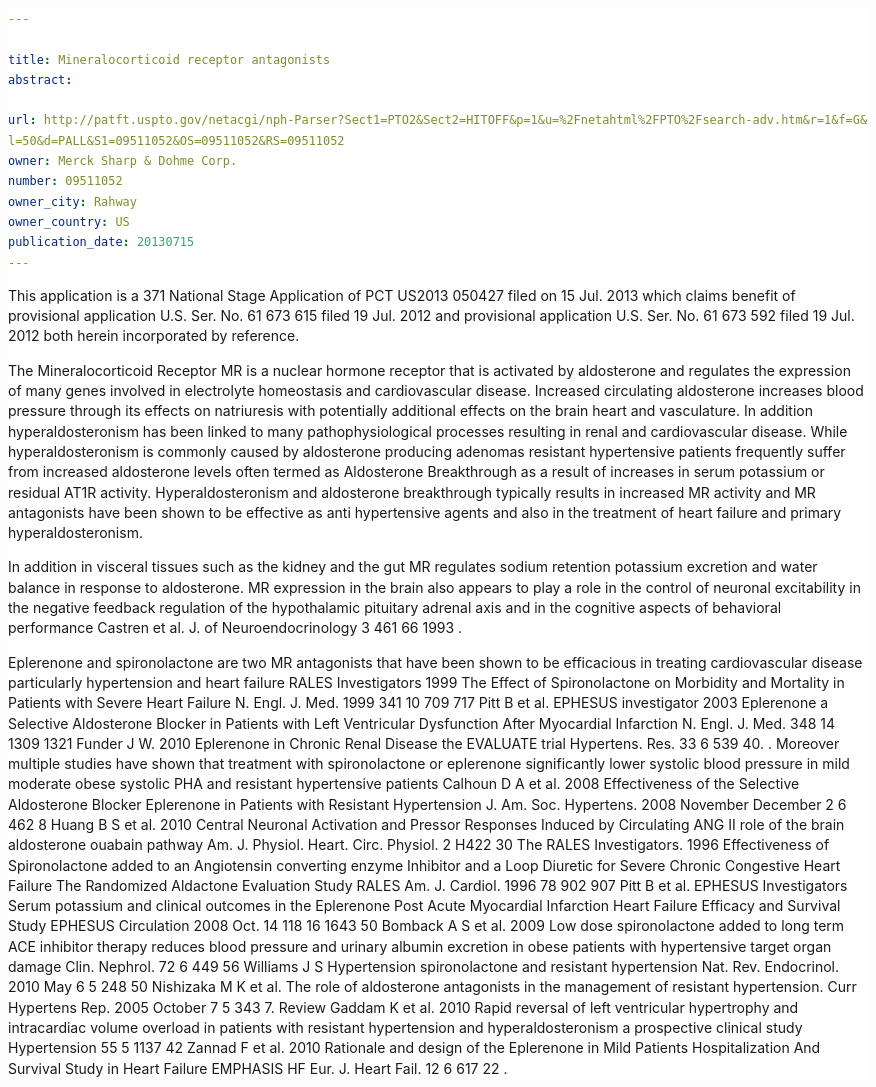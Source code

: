 ```yaml
---

title: Mineralocorticoid receptor antagonists
abstract: 

url: http://patft.uspto.gov/netacgi/nph-Parser?Sect1=PTO2&Sect2=HITOFF&p=1&u=%2Fnetahtml%2FPTO%2Fsearch-adv.htm&r=1&f=G&l=50&d=PALL&S1=09511052&OS=09511052&RS=09511052
owner: Merck Sharp & Dohme Corp.
number: 09511052
owner_city: Rahway
owner_country: US
publication_date: 20130715
---
```

This application is a 371 National Stage Application of PCT US2013 050427 filed on 15 Jul. 2013 which claims benefit of provisional application U.S. Ser. No. 61 673 615 filed 19 Jul. 2012 and provisional application U.S. Ser. No. 61 673 592 filed 19 Jul. 2012 both herein incorporated by reference.

The Mineralocorticoid Receptor MR is a nuclear hormone receptor that is activated by aldosterone and regulates the expression of many genes involved in electrolyte homeostasis and cardiovascular disease. Increased circulating aldosterone increases blood pressure through its effects on natriuresis with potentially additional effects on the brain heart and vasculature. In addition hyperaldosteronism has been linked to many pathophysiological processes resulting in renal and cardiovascular disease. While hyperaldosteronism is commonly caused by aldosterone producing adenomas resistant hypertensive patients frequently suffer from increased aldosterone levels often termed as Aldosterone Breakthrough as a result of increases in serum potassium or residual AT1R activity. Hyperaldosteronism and aldosterone breakthrough typically results in increased MR activity and MR antagonists have been shown to be effective as anti hypertensive agents and also in the treatment of heart failure and primary hyperaldosteronism.

In addition in visceral tissues such as the kidney and the gut MR regulates sodium retention potassium excretion and water balance in response to aldosterone. MR expression in the brain also appears to play a role in the control of neuronal excitability in the negative feedback regulation of the hypothalamic pituitary adrenal axis and in the cognitive aspects of behavioral performance Castren et al. J. of Neuroendocrinology 3 461 66 1993 .

Eplerenone and spironolactone are two MR antagonists that have been shown to be efficacious in treating cardiovascular disease particularly hypertension and heart failure RALES Investigators 1999 The Effect of Spironolactone on Morbidity and Mortality in Patients with Severe Heart Failure N. Engl. J. Med. 1999 341 10 709 717 Pitt B et al. EPHESUS investigator 2003 Eplerenone a Selective Aldosterone Blocker in Patients with Left Ventricular Dysfunction After Myocardial Infarction N. Engl. J. Med. 348 14 1309 1321 Funder J W. 2010 Eplerenone in Chronic Renal Disease the EVALUATE trial Hypertens. Res. 33 6 539 40. . Moreover multiple studies have shown that treatment with spironolactone or eplerenone significantly lower systolic blood pressure in mild moderate obese systolic PHA and resistant hypertensive patients Calhoun D A et al. 2008 Effectiveness of the Selective Aldosterone Blocker Eplerenone in Patients with Resistant Hypertension J. Am. Soc. Hypertens. 2008 November December 2 6 462 8 Huang B S et al. 2010 Central Neuronal Activation and Pressor Responses Induced by Circulating ANG II role of the brain aldosterone ouabain pathway Am. J. Physiol. Heart. Circ. Physiol. 2 H422 30 The RALES Investigators. 1996 Effectiveness of Spironolactone added to an Angiotensin converting enzyme Inhibitor and a Loop Diuretic for Severe Chronic Congestive Heart Failure The Randomized Aldactone Evaluation Study RALES Am. J. Cardiol. 1996 78 902 907 Pitt B et al. EPHESUS Investigators Serum potassium and clinical outcomes in the Eplerenone Post Acute Myocardial Infarction Heart Failure Efficacy and Survival Study EPHESUS Circulation 2008 Oct. 14 118 16 1643 50 Bomback A S et al. 2009 Low dose spironolactone added to long term ACE inhibitor therapy reduces blood pressure and urinary albumin excretion in obese patients with hypertensive target organ damage Clin. Nephrol. 72 6 449 56 Williams J S Hypertension spironolactone and resistant hypertension Nat. Rev. Endocrinol. 2010 May 6 5 248 50 Nishizaka M K et al. The role of aldosterone antagonists in the management of resistant hypertension. Curr Hypertens Rep. 2005 October 7 5 343 7. Review Gaddam K et al. 2010 Rapid reversal of left ventricular hypertrophy and intracardiac volume overload in patients with resistant hypertension and hyperaldosteronism a prospective clinical study Hypertension 55 5 1137 42 Zannad F et al. 2010 Rationale and design of the Eplerenone in Mild Patients Hospitalization And Survival Study in Heart Failure EMPHASIS HF Eur. J. Heart Fail. 12 6 617 22 .
